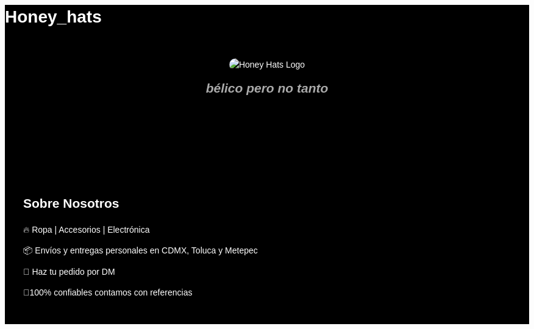 # Honey_hats<!DOCTYPE html>
<html lang="es">
<head>
  <meta charset="UTF-8" />
  <meta name="viewport" content="width=device-width, initial-scale=1.0" />
  <title>Honey Hats</title>
  <style>
    body {
      background-color: #000;
      color: #fff;
      font-family: Arial, sans-serif;
      margin: 0;
      padding: 0;
    }
    header {
      text-align: center;
      padding: 2rem;
    }
    header img {
      max-width: 250px;
      border-radius: 12px;
    }
    header h2 {
      margin-top: 1rem;
      font-style: italic;
      color: #aaa;
    }
    section {
      padding: 2rem;
      max-width: 800px;
      margin: auto;
    }
    h1, h3 {
      color: #fff;
    }
    a {
      color: #fff;
      text-decoration: underline;
    }
  </style>
</head>
<body>
  <header>
    <img src="https://i.postimg.cc/CKKmxLzW/Screenshot-2025-07-17-19-29-42-15-99c04817c0de5652397fc8b56c3b3817.jpg" alt="Honey Hats Logo" />
    <h2>bélico pero no tanto</h2>
  </header>

  <section id="sobre-nosotros">
    <h1>Sobre Nosotros</h1>
    <p>🔥 Ropa | Accesorios | Electrónica</p>
    <p>📦 Envíos y entregas personales en CDMX, Toluca y Metepec</p>
    <p></p>
    <p>📲 Haz tu pedido por DM</p>
    <p>📍100% confiables contamos con referencias </p>
  </section>

